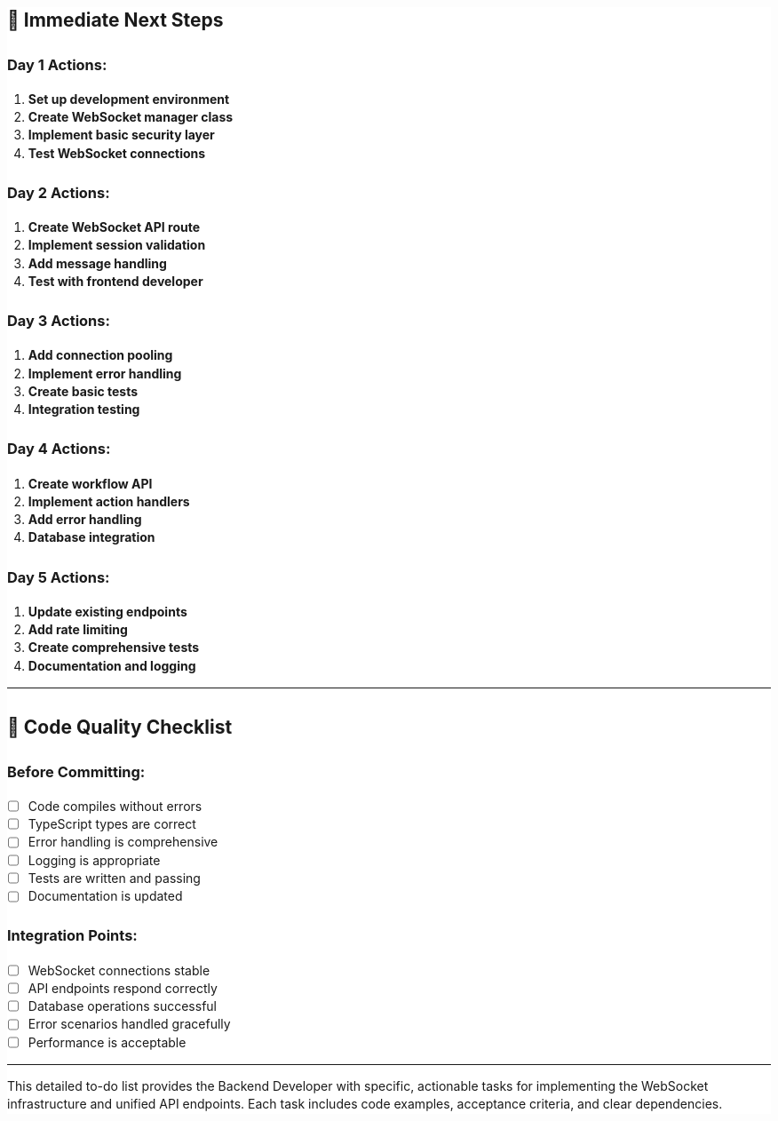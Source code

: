 
## 🚀 **Immediate Next Steps**

### **Day 1 Actions:**
1. **Set up development environment**
2. **Create WebSocket manager class**
3. **Implement basic security layer**
4. **Test WebSocket connections**

### **Day 2 Actions:**
1. **Create WebSocket API route**
2. **Implement session validation**
3. **Add message handling**
4. **Test with frontend developer**

### **Day 3 Actions:**
1. **Add connection pooling**
2. **Implement error handling**
3. **Create basic tests**
4. **Integration testing**

### **Day 4 Actions:**
1. **Create workflow API**
2. **Implement action handlers**
3. **Add error handling**
4. **Database integration**

### **Day 5 Actions:**
1. **Update existing endpoints**
2. **Add rate limiting**
3. **Create comprehensive tests**
4. **Documentation and logging**

---

## 🎯 **Code Quality Checklist**

### **Before Committing:**
- [ ] Code compiles without errors
- [ ] TypeScript types are correct
- [ ] Error handling is comprehensive
- [ ] Logging is appropriate
- [ ] Tests are written and passing
- [ ] Documentation is updated

### **Integration Points:**
- [ ] WebSocket connections stable
- [ ] API endpoints respond correctly
- [ ] Database operations successful
- [ ] Error scenarios handled gracefully
- [ ] Performance is acceptable

---

This detailed to-do list provides the Backend Developer with specific, actionable tasks for implementing the WebSocket infrastructure and unified API endpoints. Each task includes code examples, acceptance criteria, and clear dependencies. 